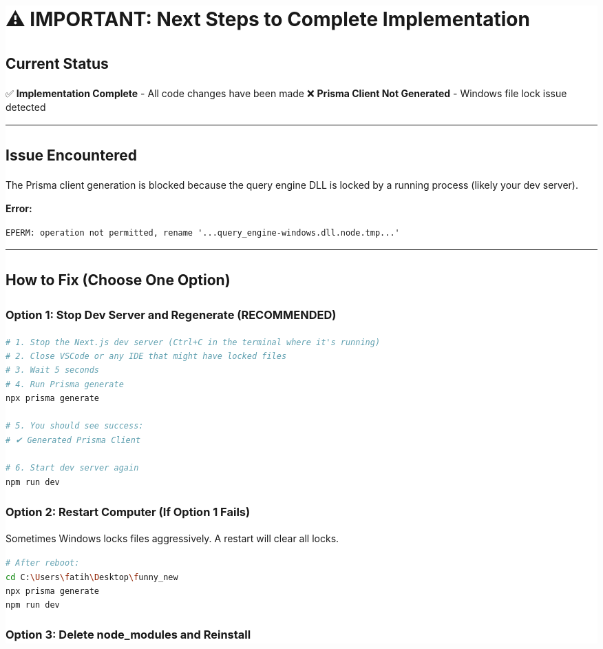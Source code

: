 # ⚠️ IMPORTANT: Next Steps to Complete Implementation

## Current Status

✅ **Implementation Complete** - All code changes have been made
❌ **Prisma Client Not Generated** - Windows file lock issue detected

---

## Issue Encountered

The Prisma client generation is blocked because the query engine DLL is locked by a running process (likely your dev server).

**Error:**
```
EPERM: operation not permitted, rename '...query_engine-windows.dll.node.tmp...'
```

---

## How to Fix (Choose One Option)

### Option 1: Stop Dev Server and Regenerate (RECOMMENDED)

```bash
# 1. Stop the Next.js dev server (Ctrl+C in the terminal where it's running)
# 2. Close VSCode or any IDE that might have locked files
# 3. Wait 5 seconds
# 4. Run Prisma generate
npx prisma generate

# 5. You should see success:
# ✔ Generated Prisma Client

# 6. Start dev server again
npm run dev
```

### Option 2: Restart Computer (If Option 1 Fails)

Sometimes Windows locks files aggressively. A restart will clear all locks.

```bash
# After reboot:
cd C:\Users\fatih\Desktop\funny_new
npx prisma generate
npm run dev
```

### Option 3: Delete node_modules and Reinstall

